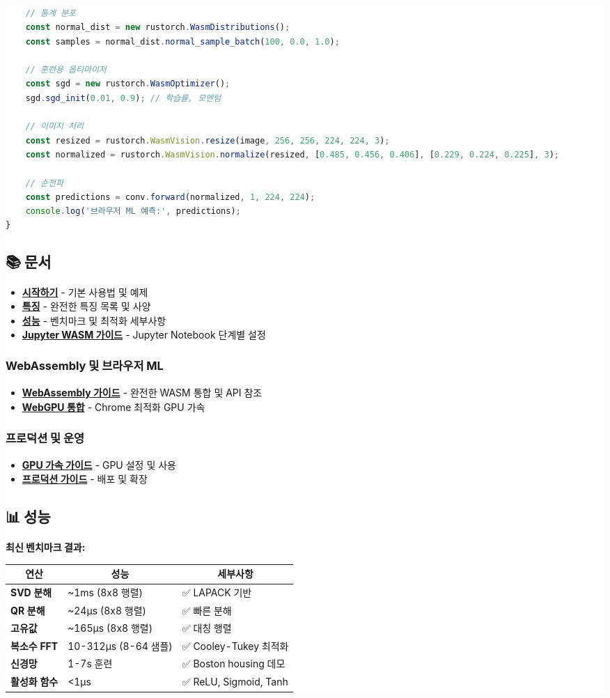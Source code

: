 ```javascript
    // 통계 분포
    const normal_dist = new rustorch.WasmDistributions();
    const samples = normal_dist.normal_sample_batch(100, 0.0, 1.0);
    
    // 훈련용 옵티마이저
    const sgd = new rustorch.WasmOptimizer();
    sgd.sgd_init(0.01, 0.9); // 학습률, 모멘텀
    
    // 이미지 처리
    const resized = rustorch.WasmVision.resize(image, 256, 256, 224, 224, 3);
    const normalized = rustorch.WasmVision.normalize(resized, [0.485, 0.456, 0.406], [0.229, 0.224, 0.225], 3);
    
    // 순전파
    const predictions = conv.forward(normalized, 1, 224, 224);
    console.log('브라우저 ML 예측:', predictions);
}
```

## 📚 문서

- **[시작하기](../getting-started.md)** - 기본 사용법 및 예제
- **[특징](../features.md)** - 완전한 특징 목록 및 사양
- **[성능](../performance.md)** - 벤치마크 및 최적화 세부사항
- **[Jupyter WASM 가이드](jupyter-guide.md)** - Jupyter Notebook 단계별 설정

### WebAssembly 및 브라우저 ML
- **[WebAssembly 가이드](../WASM_GUIDE.md)** - 완전한 WASM 통합 및 API 참조
- **[WebGPU 통합](../WEBGPU_INTEGRATION.md)** - Chrome 최적화 GPU 가속

### 프로덕션 및 운영
- **[GPU 가속 가이드](../GPU_ACCELERATION_GUIDE.md)** - GPU 설정 및 사용
- **[프로덕션 가이드](../PRODUCTION_GUIDE.md)** - 배포 및 확장

## 📊 성능

**최신 벤치마크 결과:**

| 연산 | 성능 | 세부사항 |
|-----------|-------------|---------|
| **SVD 분해** | ~1ms (8x8 행렬) | ✅ LAPACK 기반 |
| **QR 분해** | ~24μs (8x8 행렬) | ✅ 빠른 분해 |
| **고유값** | ~165μs (8x8 행렬) | ✅ 대칭 행렬 |
| **복소수 FFT** | 10-312μs (8-64 샘플) | ✅ Cooley-Tukey 최적화 |
| **신경망** | 1-7s 훈련 | ✅ Boston housing 데모 |
| **활성화 함수** | <1μs | ✅ ReLU, Sigmoid, Tanh |
